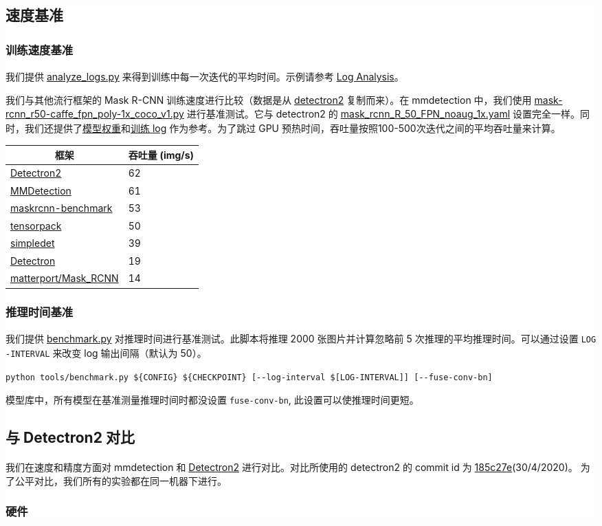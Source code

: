 ## 速度基准

### 训练速度基准

我们提供 [analyze_logs.py](https://github.com/open-mmlab/mmdetection/blob/main/tools/analysis_tools/analyze_logs.py) 来得到训练中每一次迭代的平均时间。示例请参考 [Log Analysis](https://mmdetection.readthedocs.io/en/latest/useful_tools.html#log-analysis)。

我们与其他流行框架的 Mask R-CNN 训练速度进行比较（数据是从 [detectron2](https://github.com/facebookresearch/detectron2/blob/main/docs/notes/benchmarks.md/) 复制而来）。在 mmdetection 中，我们使用 [mask-rcnn_r50-caffe_fpn_poly-1x_coco_v1.py](https://github.com/open-mmlab/mmdetection/blob/main/configs/mask_rcnn/mask-rcnn_r50-caffe_fpn_poly-1x_coco_v1.py) 进行基准测试。它与 detectron2 的 [mask_rcnn_R_50_FPN_noaug_1x.yaml](https://github.com/facebookresearch/detectron2/blob/main/configs/Detectron1-Comparisons/mask_rcnn_R_50_FPN_noaug_1x.yaml) 设置完全一样。同时，我们还提供了[模型权重](https://download.openmmlab.com/mmdetection/v2.0/benchmark/mask_rcnn_r50_caffe_fpn_poly_1x_coco_no_aug/mask_rcnn_r50_caffe_fpn_poly_1x_coco_no_aug_compare_20200518-10127928.pth)和[训练 log](https://download.openmmlab.com/mmdetection/v2.0/benchmark/mask_rcnn_r50_caffe_fpn_poly_1x_coco_no_aug/mask_rcnn_r50_caffe_fpn_poly_1x_coco_no_aug_20200518_105755.log.json) 作为参考。为了跳过 GPU 预热时间，吞吐量按照100-500次迭代之间的平均吞吐量来计算。

| 框架                                                                                   | 吞吐量 (img/s) |
| -------------------------------------------------------------------------------------- | -------------- |
| [Detectron2](https://github.com/facebookresearch/detectron2)                           | 62             |
| [MMDetection](https://github.com/open-mmlab/mmdetection)                               | 61             |
| [maskrcnn-benchmark](https://github.com/facebookresearch/maskrcnn-benchmark/)          | 53             |
| [tensorpack](https://github.com/tensorpack/tensorpack/tree/master/examples/FasterRCNN) | 50             |
| [simpledet](https://github.com/TuSimple/simpledet/)                                    | 39             |
| [Detectron](https://github.com/facebookresearch/Detectron)                             | 19             |
| [matterport/Mask_RCNN](https://github.com/matterport/Mask_RCNN/)                       | 14             |

### 推理时间基准

我们提供 [benchmark.py](https://github.com/open-mmlab/mmdetection/blob/main/tools/analysis_tools/benchmark.py) 对推理时间进行基准测试。此脚本将推理 2000 张图片并计算忽略前 5 次推理的平均推理时间。可以通过设置 `LOG-INTERVAL` 来改变 log 输出间隔（默认为 50）。

```shell
python tools/benchmark.py ${CONFIG} ${CHECKPOINT} [--log-interval $[LOG-INTERVAL]] [--fuse-conv-bn]
```

模型库中，所有模型在基准测量推理时间时都没设置 `fuse-conv-bn`, 此设置可以使推理时间更短。

## 与 Detectron2 对比

我们在速度和精度方面对 mmdetection 和 [Detectron2](https://github.com/facebookresearch/detectron2.git) 进行对比。对比所使用的 detectron2 的 commit id 为 [185c27e](https://github.com/facebookresearch/detectron2/tree/185c27e4b4d2d4c68b5627b3765420c6d7f5a659)(30/4/2020)。
为了公平对比，我们所有的实验都在同一机器下进行。

### 硬件
